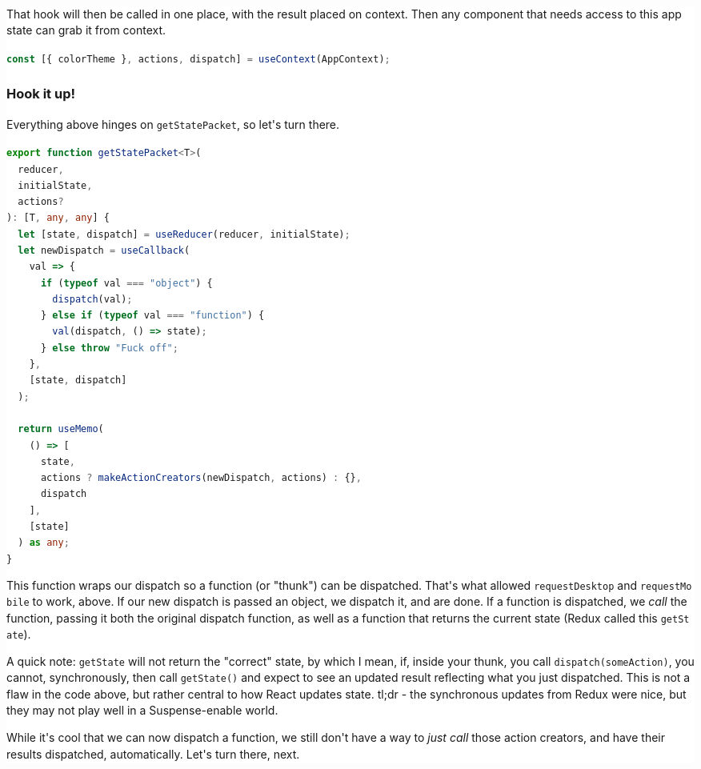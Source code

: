 That hook will then be called in one place, with the result placed on context. Then any component that needs access to this app state can grab it from context.

```javascript
const [{ colorTheme }, actions, dispatch] = useContext(AppContext);
```

### Hook it up!

Everything above hinges on `getStatePacket`, so let's turn there.

```typescript
export function getStatePacket<T>(
  reducer,
  initialState,
  actions?
): [T, any, any] {
  let [state, dispatch] = useReducer(reducer, initialState);
  let newDispatch = useCallback(
    val => {
      if (typeof val === "object") {
        dispatch(val);
      } else if (typeof val === "function") {
        val(dispatch, () => state);
      } else throw "Fuck off";
    },
    [state, dispatch]
  );

  return useMemo(
    () => [
      state,
      actions ? makeActionCreators(newDispatch, actions) : {},
      dispatch
    ],
    [state]
  ) as any;
}
```

This function wraps our dispatch so a function (or "thunk") can be dispatched. That's what allowed `requestDesktop` and `requestMobile` to work, above. If our new dispatch is passed an object, we dispatch it, and are done. If a function is dispatched, we *call* the function, passing it both the original dispatch function, as well as a function that returns the current state (Redux called this `getState`).

A quick note: `getState` will not return the "correct" state, by which I mean, if, inside your thunk, you call `dispatch(someAction)`, you cannot, synchronously, then call `getState()` and expect to see an updated result reflecting what you just dispatched. This is not a flaw in the code above, but rather central to how React updates state. tl;dr - the synchronous updates from Redux were nice, but they may not play well in a Suspense-enable world.

While it's cool that we can now dispatch a function, we still don't have a way to *just call* those action creators, and have their results dispatched, automatically. Let's turn there, next.
